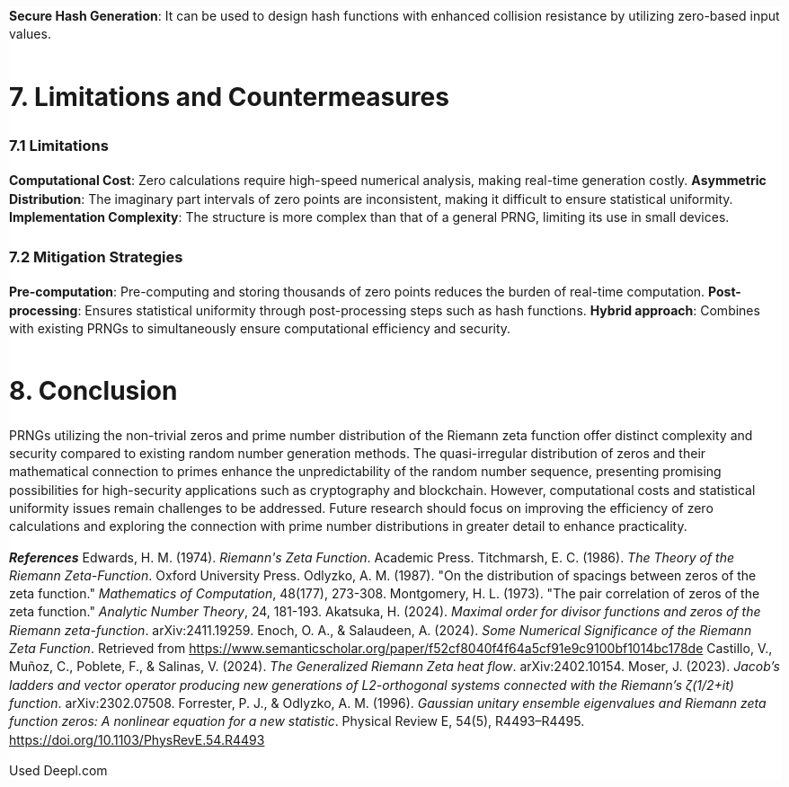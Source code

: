 **Secure Hash Generation**: It can be used to design hash functions with enhanced collision resistance by utilizing zero-based input values.
# 7. Limitations and Countermeasures
### 7.1 Limitations
**Computational Cost**: Zero calculations require high-speed numerical analysis, making real-time generation costly.
**Asymmetric Distribution**: The imaginary part intervals of zero points are inconsistent, making it difficult to ensure statistical uniformity.
**Implementation Complexity**: The structure is more complex than that of a general PRNG, limiting its use in small devices.  
### 7.2 Mitigation Strategies  
**Pre-computation**: Pre-computing and storing thousands of zero points reduces the burden of real-time computation.
**Post-processing**: Ensures statistical uniformity through post-processing steps such as hash functions.
**Hybrid approach**: Combines with existing PRNGs to simultaneously ensure computational efficiency and security.
# 8. Conclusion
PRNGs utilizing the non-trivial zeros and prime number distribution of the Riemann zeta function offer distinct complexity and security compared to existing random number generation methods. The quasi-irregular distribution of zeros and their mathematical connection to primes enhance the unpredictability of the random number sequence, presenting promising possibilities for high-security applications such as cryptography and blockchain. However, computational costs and statistical uniformity issues remain challenges to be addressed. Future research should focus on improving the efficiency of zero calculations and exploring the connection with prime number distributions in greater detail to enhance practicality.



***References***
Edwards, H. M. (1974). *Riemann's Zeta Function*. Academic Press.
Titchmarsh, E. C. (1986). *The Theory of the Riemann Zeta-Function*. Oxford University Press.
Odlyzko, A. M. (1987). "On the distribution of spacings between zeros of the zeta function." *Mathematics of Computation*, 48(177), 273-308.
Montgomery, H. L. (1973). "The pair correlation of zeros of the zeta function." *Analytic Number Theory*, 24, 181-193.
Akatsuka, H. (2024). *Maximal order for divisor functions and zeros of the Riemann zeta-function*. arXiv:2411.19259.
Enoch, O. A., & Salaudeen, A. (2024). *Some Numerical Significance of the Riemann Zeta Function*. Retrieved from https://www.semanticscholar.org/paper/f52cf8040f4f64a5cf91e9c9100bf1014bc178de
Castillo, V., Muñoz, C., Poblete, F., & Salinas, V. (2024). *The Generalized Riemann Zeta heat flow*. arXiv:2402.10154.
Moser, J. (2023). *Jacob’s ladders and vector operator producing new generations of L2-orthogonal systems connected with the Riemann’s ζ(1/2+it) function*. arXiv:2302.07508.
Forrester, P. J., & Odlyzko, A. M. (1996). *Gaussian unitary ensemble eigenvalues and Riemann zeta function zeros: A nonlinear equation for a new statistic*. Physical Review E, 54(5), R4493–R4495. https://doi.org/10.1103/PhysRevE.54.R4493


Used Deepl.com
